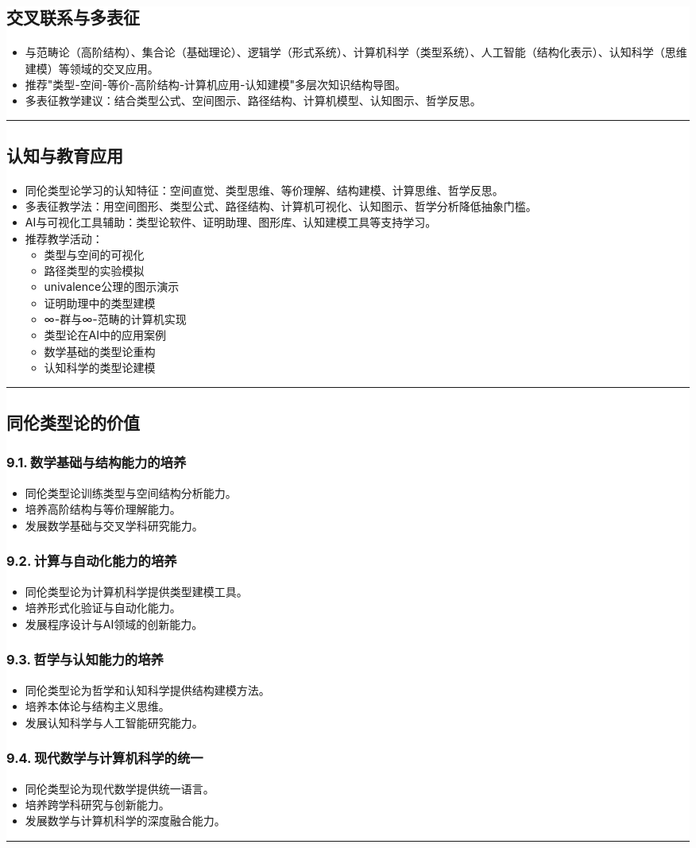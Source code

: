 
## 交叉联系与多表征

- 与范畴论（高阶结构）、集合论（基础理论）、逻辑学（形式系统）、计算机科学（类型系统）、人工智能（结构化表示）、认知科学（思维建模）等领域的交叉应用。
- 推荐"类型-空间-等价-高阶结构-计算机应用-认知建模"多层次知识结构导图。
- 多表征教学建议：结合类型公式、空间图示、路径结构、计算机模型、认知图示、哲学反思。

---

## 认知与教育应用

- 同伦类型论学习的认知特征：空间直觉、类型思维、等价理解、结构建模、计算思维、哲学反思。
- 多表征教学法：用空间图形、类型公式、路径结构、计算机可视化、认知图示、哲学分析降低抽象门槛。
- AI与可视化工具辅助：类型论软件、证明助理、图形库、认知建模工具等支持学习。
- 推荐教学活动：
  - 类型与空间的可视化
  - 路径类型的实验模拟
  - univalence公理的图示演示
  - 证明助理中的类型建模
  - ∞-群与∞-范畴的计算机实现
  - 类型论在AI中的应用案例
  - 数学基础的类型论重构
  - 认知科学的类型论建模

---

## 同伦类型论的价值

### 9.1. 数学基础与结构能力的培养

- 同伦类型论训练类型与空间结构分析能力。
- 培养高阶结构与等价理解能力。
- 发展数学基础与交叉学科研究能力。

### 9.2. 计算与自动化能力的培养

- 同伦类型论为计算机科学提供类型建模工具。
- 培养形式化验证与自动化能力。
- 发展程序设计与AI领域的创新能力。

### 9.3. 哲学与认知能力的培养

- 同伦类型论为哲学和认知科学提供结构建模方法。
- 培养本体论与结构主义思维。
- 发展认知科学与人工智能研究能力。

### 9.4. 现代数学与计算机科学的统一

- 同伦类型论为现代数学提供统一语言。
- 培养跨学科研究与创新能力。
- 发展数学与计算机科学的深度融合能力。

---